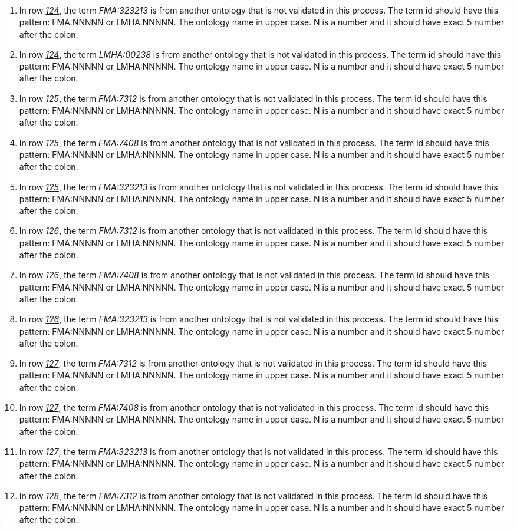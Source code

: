 1. In row _[124](https://docs.google.com/spreadsheets/d/1oo9v-77W1wPD6uLLEF0MxBHv_BCcJziiPFEfWZCW_QY/edit#gid=1523836586&range=124:124)_, the term _FMA:323213_ is from another ontology that is not validated in this process. The term id should have this pattern: FMA:NNNNN or LMHA:NNNNN. The ontology name in upper case. N is a number and it should have exact 5 number after the colon.

1. In row _[124](https://docs.google.com/spreadsheets/d/1oo9v-77W1wPD6uLLEF0MxBHv_BCcJziiPFEfWZCW_QY/edit#gid=1523836586&range=124:124)_, the term _LMHA:00238_ is from another ontology that is not validated in this process. The term id should have this pattern: FMA:NNNNN or LMHA:NNNNN. The ontology name in upper case. N is a number and it should have exact 5 number after the colon.

1. In row _[125](https://docs.google.com/spreadsheets/d/1oo9v-77W1wPD6uLLEF0MxBHv_BCcJziiPFEfWZCW_QY/edit#gid=1523836586&range=125:125)_, the term _FMA:7312_ is from another ontology that is not validated in this process. The term id should have this pattern: FMA:NNNNN or LMHA:NNNNN. The ontology name in upper case. N is a number and it should have exact 5 number after the colon.

1. In row _[125](https://docs.google.com/spreadsheets/d/1oo9v-77W1wPD6uLLEF0MxBHv_BCcJziiPFEfWZCW_QY/edit#gid=1523836586&range=125:125)_, the term _FMA:7408_ is from another ontology that is not validated in this process. The term id should have this pattern: FMA:NNNNN or LMHA:NNNNN. The ontology name in upper case. N is a number and it should have exact 5 number after the colon.

1. In row _[125](https://docs.google.com/spreadsheets/d/1oo9v-77W1wPD6uLLEF0MxBHv_BCcJziiPFEfWZCW_QY/edit#gid=1523836586&range=125:125)_, the term _FMA:323213_ is from another ontology that is not validated in this process. The term id should have this pattern: FMA:NNNNN or LMHA:NNNNN. The ontology name in upper case. N is a number and it should have exact 5 number after the colon.

1. In row _[126](https://docs.google.com/spreadsheets/d/1oo9v-77W1wPD6uLLEF0MxBHv_BCcJziiPFEfWZCW_QY/edit#gid=1523836586&range=126:126)_, the term _FMA:7312_ is from another ontology that is not validated in this process. The term id should have this pattern: FMA:NNNNN or LMHA:NNNNN. The ontology name in upper case. N is a number and it should have exact 5 number after the colon.

1. In row _[126](https://docs.google.com/spreadsheets/d/1oo9v-77W1wPD6uLLEF0MxBHv_BCcJziiPFEfWZCW_QY/edit#gid=1523836586&range=126:126)_, the term _FMA:7408_ is from another ontology that is not validated in this process. The term id should have this pattern: FMA:NNNNN or LMHA:NNNNN. The ontology name in upper case. N is a number and it should have exact 5 number after the colon.

1. In row _[126](https://docs.google.com/spreadsheets/d/1oo9v-77W1wPD6uLLEF0MxBHv_BCcJziiPFEfWZCW_QY/edit#gid=1523836586&range=126:126)_, the term _FMA:323213_ is from another ontology that is not validated in this process. The term id should have this pattern: FMA:NNNNN or LMHA:NNNNN. The ontology name in upper case. N is a number and it should have exact 5 number after the colon.

1. In row _[127](https://docs.google.com/spreadsheets/d/1oo9v-77W1wPD6uLLEF0MxBHv_BCcJziiPFEfWZCW_QY/edit#gid=1523836586&range=127:127)_, the term _FMA:7312_ is from another ontology that is not validated in this process. The term id should have this pattern: FMA:NNNNN or LMHA:NNNNN. The ontology name in upper case. N is a number and it should have exact 5 number after the colon.

1. In row _[127](https://docs.google.com/spreadsheets/d/1oo9v-77W1wPD6uLLEF0MxBHv_BCcJziiPFEfWZCW_QY/edit#gid=1523836586&range=127:127)_, the term _FMA:7408_ is from another ontology that is not validated in this process. The term id should have this pattern: FMA:NNNNN or LMHA:NNNNN. The ontology name in upper case. N is a number and it should have exact 5 number after the colon.

1. In row _[127](https://docs.google.com/spreadsheets/d/1oo9v-77W1wPD6uLLEF0MxBHv_BCcJziiPFEfWZCW_QY/edit#gid=1523836586&range=127:127)_, the term _FMA:323213_ is from another ontology that is not validated in this process. The term id should have this pattern: FMA:NNNNN or LMHA:NNNNN. The ontology name in upper case. N is a number and it should have exact 5 number after the colon.

1. In row _[128](https://docs.google.com/spreadsheets/d/1oo9v-77W1wPD6uLLEF0MxBHv_BCcJziiPFEfWZCW_QY/edit#gid=1523836586&range=128:128)_, the term _FMA:7312_ is from another ontology that is not validated in this process. The term id should have this pattern: FMA:NNNNN or LMHA:NNNNN. The ontology name in upper case. N is a number and it should have exact 5 number after the colon.
